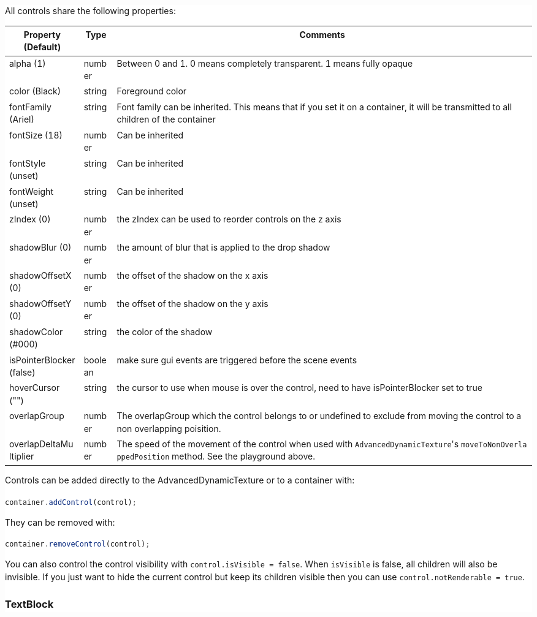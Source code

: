All controls share the following properties:

| Property (Default)       | Type    | Comments                                                                                                                                                                                                                                                                        |
| ------------------------ | ------- | ------------------------------------------------------------------------------------------------------------------------------------------------------------------------------------------------------------------------------------------------------------------------------- |
| alpha (1)                | number  | Between 0 and 1. 0 means completely transparent. 1 means fully opaque                                                                                                                                                                                                           |
| color (Black)            | string  | Foreground color                                                                                                                                                                                                                                                                |
| fontFamily (Ariel)       | string  | Font family can be inherited. This means that if you set it on a container, it will be transmitted to all children of the container                                                                                                                                             |
| fontSize (18)            | number  | Can be inherited                                                                                                                                                                                                                                                                |
| fontStyle (unset)        | string  | Can be inherited                                                                                                                                                                                                                                                                |
| fontWeight (unset)       | string  | Can be inherited                                                                                                                                                                                                                                                                |
| zIndex (0)               | number  | the zIndex can be used to reorder controls on the z axis                                                                                                                                                                                                                        |
| shadowBlur (0)           | number  | the amount of blur that is applied to the drop shadow                                                                                                                                                                                                                           |
| shadowOffsetX (0)        | number  | the offset of the shadow on the x axis                                                                                                                                                                                                                                          |
| shadowOffsetY (0)        | number  | the offset of the shadow on the y axis                                                                                                                                                                                                                                          |
| shadowColor (#000)       | string  | the color of the shadow                                                                                                                                                                                                                                                         |
| isPointerBlocker (false) | boolean | make sure gui events are triggered before the scene events                                                                                                                                                                                                                      |
| hoverCursor ("")         | string  | the cursor to use when mouse is over the control, need to have isPointerBlocker set to true <Playground id="#XCPP9Y#888" title="HoverCursor Example" description="Simple example using the hoverCursor control." image="/img/playgroundsAndNMEs/divingDeeperBabylonGUI14.jpg"/> |
| overlapGroup             | number  | The overlapGroup which the control belongs to or undefined to exclude from moving the control to a non overlapping poisition.<Playground id="#BMW0VQ#3" title="OverlapGroup example" description="Simple example using the overlapGroup property of the control." />            |
| overlapDeltaMultiplier   | number  | The speed of the movement of the control when used with `AdvancedDynamicTexture`'s `moveToNonOverlappedPosition` method. See the playground above.                                                                                                                              |

Controls can be added directly to the AdvancedDynamicTexture or to a container with:

```javascript
container.addControl(control);
```

They can be removed with:

```javascript
container.removeControl(control);
```

You can also control the control visibility with `control.isVisible = false`. When `isVisible` is false, all children will also be invisible. If you just want to hide the current control but keep its children visible then you can use `control.notRenderable = true`.

### TextBlock
